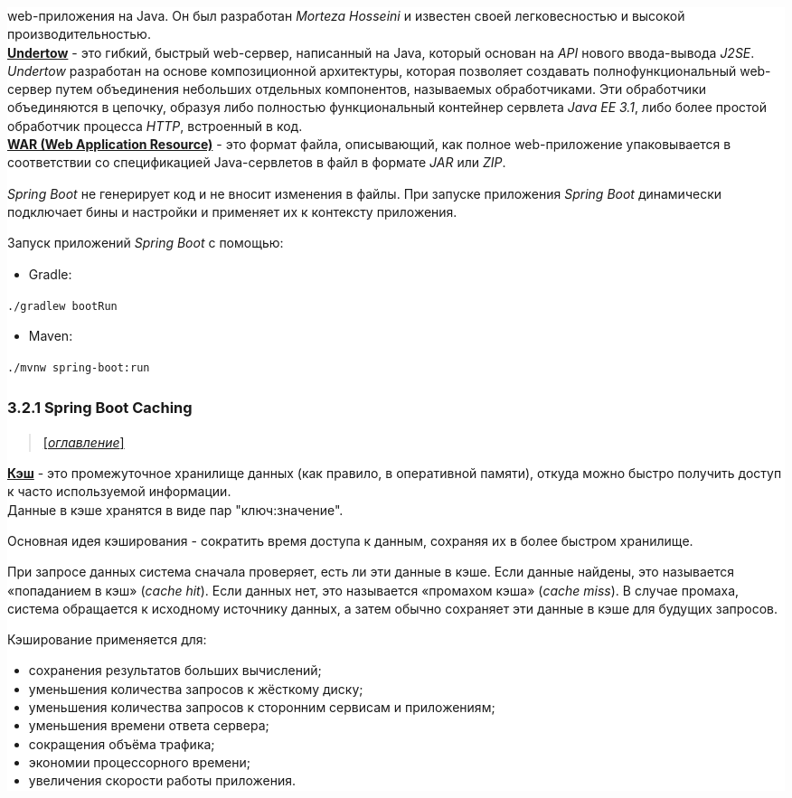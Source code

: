 web-приложения на Java. Он был разработан _Morteza Hosseini_ и известен своей легковесностью и высокой
производительностью.  
[**Undertow**](/conspect/definitions.md/#u) - это гибкий, быстрый web-сервер, написанный на Java, который основан на
_API_ нового ввода-вывода _J2SE_. _Undertow_ разработан на основе композиционной архитектуры, которая позволяет
создавать полнофункциональный web-сервер путем объединения небольших отдельных компонентов, называемых обработчиками.
Эти обработчики объединяются в цепочку, образуя либо полностью функциональный контейнер сервлета _Java EE 3.1_, либо
более простой обработчик процесса _HTTP_, встроенный в код.  
[**WAR (Web Application Resource)**](/conspect/definitions.md/#w) - это формат файла, описывающий, как полное
web-приложение упаковывается в соответствии со спецификацией Java-сервлетов в файл в формате _JAR_ или _ZIP_.

_Spring Boot_ не генерирует код и не вносит изменения в файлы. При запуске приложения _Spring Boot_ динамически
подключает бины и настройки и применяет их к контексту приложения.

Запуск приложений _Spring Boot_ с помощью:

- Gradle:

```text
./gradlew bootRun
```

- Maven:

```text
./mvnw spring-boot:run
```

### 3.2.1 Spring Boot Caching

> [[_оглавление_]](../README.md/#32-spring-boot)

[**Кэш**](/conspect/definitions.md/#к) - это промежуточное хранилище данных (как правило, в оперативной памяти), откуда
можно быстро получить доступ к часто используемой информации.  
Данные в кэше хранятся в виде пар "ключ:значение".

Основная идея кэширования - сократить время доступа к данным, сохраняя их в более быстром хранилище.

При запросе данных система сначала проверяет, есть ли эти данные в кэше. Если данные найдены, это называется «попаданием
в кэш» (_cache hit_). Если данных нет, это называется «промахом кэша» (_cache miss_). В случае промаха, система
обращается к исходному источнику данных, а затем обычно сохраняет эти данные в кэше для будущих запросов.

Кэширование применяется для:

- сохранения результатов больших вычислений;
- уменьшения количества запросов к жёсткому диску;
- уменьшения количества запросов к сторонним сервисам и приложениям;
- уменьшения времени ответа сервера;
- сокращения объёма трафика;
- экономии процессорного времени;
- увеличения скорости работы приложения.
